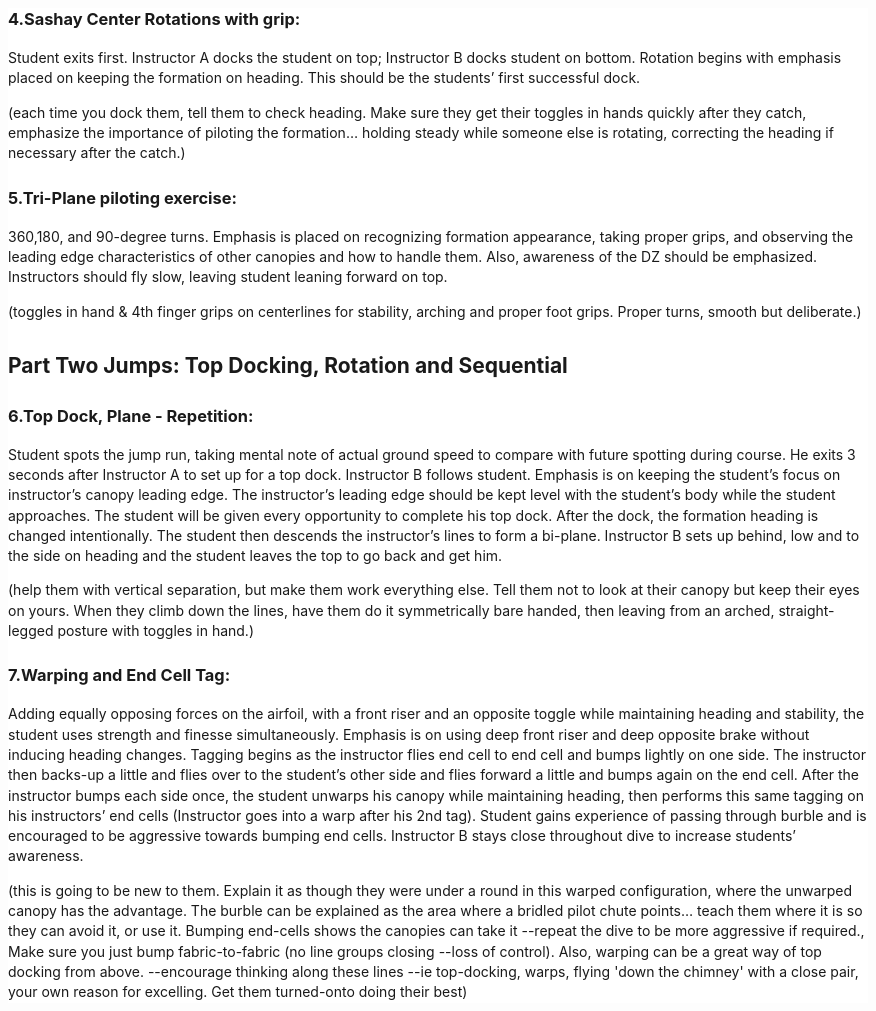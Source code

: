 ### 4.Sashay Center Rotations with grip:
Student exits first. Instructor A docks the student on top; Instructor B docks student on bottom. Rotation begins with emphasis placed on keeping the formation on heading. This should be the students’ first successful dock.

(each time you dock them, tell them to check heading. Make sure they get their toggles in hands quickly after they catch, emphasize the importance of piloting the formation… holding steady while someone else is rotating, correcting the heading if necessary after the catch.)

### 5.Tri-Plane piloting exercise:
360,180, and 90-degree turns. Emphasis is placed on recognizing formation appearance, taking proper grips, and observing the leading edge characteristics of other canopies and how to handle them. Also, awareness of the DZ should be emphasized. Instructors should fly slow, leaving student leaning forward on top.

(toggles in hand & 4th finger grips on centerlines for stability, arching and proper foot grips. Proper turns, smooth but deliberate.)

## Part Two Jumps: Top Docking, Rotation and Sequential
### 6.Top Dock, Plane - Repetition:
Student spots the jump run, taking mental note of actual ground speed to compare with future spotting during course. He exits 3 seconds after Instructor A to set up for a top dock. Instructor B follows student. Emphasis is on keeping the student’s focus on instructor’s canopy leading edge. The instructor’s leading edge should be kept level with the student’s body while the student approaches. The student will be given every opportunity to complete his top dock. After the dock, the formation heading is changed intentionally. The student then descends the instructor’s lines to form a bi-plane. Instructor B sets up behind, low and to the side on heading and the student leaves the top to go back and get him.

(help them with vertical separation, but make them work everything else. Tell them not to look at their canopy but keep their eyes on yours. When they climb down the lines, have them do it symmetrically bare handed, then leaving from an arched, straight-legged posture with toggles in hand.)

### 7.Warping and End Cell Tag:
Adding equally opposing forces on the airfoil, with a front riser and an opposite toggle while maintaining heading and stability, the student uses strength and finesse simultaneously. Emphasis is on using deep front riser and deep opposite brake without inducing heading changes. Tagging begins as the instructor flies end cell to end cell and bumps lightly on one side. The instructor then backs-up a little and flies over to the student’s other side and flies forward a little and bumps again on the end cell. After the instructor bumps each side once, the student unwarps his canopy while maintaining heading, then performs this same tagging on his instructors’ end cells (Instructor goes into a warp after his 2nd tag). Student gains experience of passing through burble and is encouraged to be aggressive towards bumping end cells. Instructor B stays close throughout dive to increase students’ awareness.

(this is going to be new to them. Explain it as though they were under a round in this warped configuration, where the unwarped canopy has the advantage. The burble can be explained as the area where a bridled pilot chute points… teach them where it is so they can avoid it, or use it. Bumping end-cells shows the canopies can take it --repeat the dive to be more aggressive if required., Make sure you just bump fabric-to-fabric (no line groups closing --loss of control). Also, warping can be a great way of top docking from above. --encourage thinking along these lines --ie top-docking, warps, flying 'down the chimney' with a close pair, your own reason for excelling.  Get them turned-onto doing their best)

